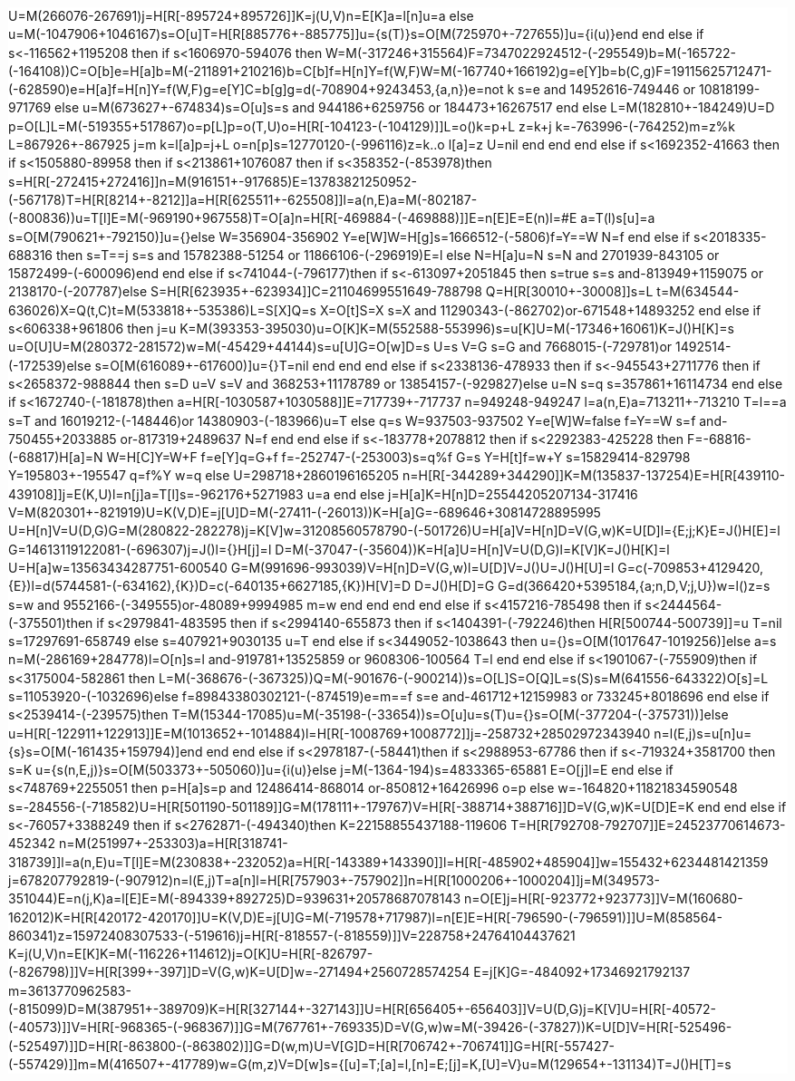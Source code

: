 U=M(266076-267691)j=H[R[-895724+895726]]K=j(U,V)n=E[K]a=l[n]u=a else u=M(-1047906+1046167)s=O[u]T=H[R[885776+-885775]]u={s(T)}s=O[M(725970+-727655)]u={i(u)}end end else if s<-116562+1195208 then if s<1606970-594076 then W=M(-317246+315564)F=7347022924512-(-295549)b=M(-165722-(-164108))C=O[b]e=H[a]b=M(-211891+210216)b=C[b]f=H[n]Y=f(W,F)W=M(-167740+166192)g=e[Y]b=b(C,g)F=19115625712471-(-628590)e=H[a]f=H[n]Y=f(W,F)g=e[Y]C=b[g]g=d(-708904+9243453,{a,n})e=not k s=e and 14952616-749446 or 10818199-971769 else u=M(673627+-674834)s=O[u]s=s and 944186+6259756 or 184473+16267517 end else L=M(182810+-184249)U=D p=O[L]L=M(-519355+517867)o=p[L]p=o(T,U)o=H[R[-104123-(-104129)]]L=o()k=p+L z=k+j k=-763996-(-764252)m=z%k L=867926+-867925 j=m k=l[a]p=j+L o=n[p]s=12770120-(-996116)z=k..o l[a]=z U=nil end end end else if s<1692352-41663 then if s<1505880-89958 then if s<213861+1076087 then if s<358352-(-853978)then s=H[R[-272415+272416]]n=M(916151+-917685)E=13783821250952-(-567178)T=H[R[8214+-8212]]a=H[R[625511+-625508]]l=a(n,E)a=M(-802187-(-800836))u=T[l]E=M(-969190+967558)T=O[a]n=H[R[-469884-(-469888)]]E=n[E]E=E(n)l=#E a=T(l)s[u]=a s=O[M(790621+-792150)]u={}else W=356904-356902 Y=e[W]W=H[g]s=1666512-(-5806)f=Y==W N=f end else if s<2018335-688316 then s=T==j s=s and 15782388-51254 or 11866106-(-296919)E=l else N=H[a]u=N s=N and 2701939-843105 or 15872499-(-600096)end end else if s<741044-(-796177)then if s<-613097+2051845 then s=true s=s and-813949+1159075 or 2138170-(-207787)else S=H[R[623935+-623934]]C=21104699551649-788798 Q=H[R[30010+-30008]]s=L t=M(634544-636026)X=Q(t,C)t=M(533818+-535386)L=S[X]Q=s X=O[t]S=X s=X and 11290343-(-862702)or-671548+14893252 end else if s<606338+961806 then j=u K=M(393353-395030)u=O[K]K=M(552588-553996)s=u[K]U=M(-17346+16061)K=J()H[K]=s u=O[U]U=M(280372-281572)w=M(-45429+44144)s=u[U]G=O[w]D=s U=s V=G s=G and 7668015-(-729781)or 1492514-(-172539)else s=O[M(616089+-617600)]u={}T=nil end end end else if s<2338136-478933 then if s<-945543+2711776 then if s<2658372-988844 then s=D u=V s=V and 368253+11178789 or 13854157-(-929827)else u=N s=q s=357861+16114734 end else if s<1672740-(-181878)then a=H[R[-1030587+1030588]]E=717739+-717737 n=949248-949247 l=a(n,E)a=713211+-713210 T=l==a s=T and 16019212-(-148446)or 14380903-(-183966)u=T else q=s W=937503-937502 Y=e[W]W=false f=Y==W s=f and-750455+2033885 or-817319+2489637 N=f end end else if s<-183778+2078812 then if s<2292383-425228 then F=-68816-(-68817)H[a]=N W=H[C]Y=W+F f=e[Y]q=G+f f=-252747-(-253003)s=q%f G=s Y=H[t]f=w+Y s=15829414-829798 Y=195803+-195547 q=f%Y w=q else U=298718+2860196165205 n=H[R[-344289+344290]]K=M(135837-137254)E=H[R[439110-439108]]j=E(K,U)l=n[j]a=T[l]s=-962176+5271983 u=a end else j=H[a]K=H[n]D=25544205207134-317416 V=M(820301+-821919)U=K(V,D)E=j[U]D=M(-27411-(-26013))K=H[a]G=-689646+30814728895995 U=H[n]V=U(D,G)G=M(280822-282278)j=K[V]w=31208560578790-(-501726)U=H[a]V=H[n]D=V(G,w)K=U[D]l={E;j;K}E=J()H[E]=l G=14613119122081-(-696307)j=J()l={}H[j]=l D=M(-37047-(-35604))K=H[a]U=H[n]V=U(D,G)l=K[V]K=J()H[K]=l U=H[a]w=13563434287751-600540 G=M(991696-993039)V=H[n]D=V(G,w)l=U[D]V=J()U=J()H[U]=l G=c(-709853+4129420,{E})l=d(5744581-(-634162),{K})D=c(-640135+6627185,{K})H[V]=D D=J()H[D]=G G=d(366420+5395184,{a;n,D,V;j,U})w=l()z=s s=w and 9552166-(-349555)or-48089+9994985 m=w end end end end else if s<4157216-785498 then if s<2444564-(-375501)then if s<2979841-483595 then if s<2994140-655873 then if s<1404391-(-792246)then H[R[500744-500739]]=u T=nil s=17297691-658749 else s=407921+9030135 u=T end else if s<3449052-1038643 then u={}s=O[M(1017647-1019256)]else a=s n=M(-286169+284778)l=O[n]s=l and-919781+13525859 or 9608306-100564 T=l end end else if s<1901067-(-755909)then if s<3175004-582861 then L=M(-368676-(-367325))Q=M(-901676-(-900214))s=O[L]S=O[Q]L=s(S)s=M(641556-643322)O[s]=L s=11053920-(-1032696)else f=89843380302121-(-874519)e=m==f s=e and-461712+12159983 or 733245+8018696 end else if s<2539414-(-239575)then T=M(15344-17085)u=M(-35198-(-33654))s=O[u]u=s(T)u={}s=O[M(-377204-(-375731))]else u=H[R[-122911+122913]]E=M(1013652+-1014884)l=H[R[-1008769+1008772]]j=-258732+28502972343940 n=l(E,j)s=u[n]u={s}s=O[M(-161435+159794)]end end end else if s<2978187-(-58441)then if s<2988953-67786 then if s<-719324+3581700 then s=K u={s(n,E,j)}s=O[M(503373+-505060)]u={i(u)}else j=M(-1364-194)s=4833365-65881 E=O[j]l=E end else if s<748769+2255051 then p=H[a]s=p and 12486414-868014 or-850812+16426996 o=p else w=-164820+11821834590548 s=-284556-(-718582)U=H[R[501190-501189]]G=M(178111+-179767)V=H[R[-388714+388716]]D=V(G,w)K=U[D]E=K end end else if s<-76057+3388249 then if s<2762871-(-494340)then K=22158855437188-119606 T=H[R[792708-792707]]E=24523770614673-452342 n=M(251997+-253303)a=H[R[318741-318739]]l=a(n,E)u=T[l]E=M(230838+-232052)a=H[R[-143389+143390]]l=H[R[-485902+485904]]w=155432+6234481421359 j=678207792819-(-907912)n=l(E,j)T=a[n]l=H[R[757903+-757902]]n=H[R[1000206+-1000204]]j=M(349573-351044)E=n(j,K)a=l[E]E=M(-894339+892725)D=939631+20578687078143 n=O[E]j=H[R[-923772+923773]]V=M(160680-162012)K=H[R[420172-420170]]U=K(V,D)E=j[U]G=M(-719578+717987)l=n[E]E=H[R[-796590-(-796591)]]U=M(858564-860341)z=15972408307533-(-519616)j=H[R[-818557-(-818559)]]V=228758+24764104437621 K=j(U,V)n=E[K]K=M(-116226+114612)j=O[K]U=H[R[-826797-(-826798)]]V=H[R[399+-397]]D=V(G,w)K=U[D]w=-271494+2560728574254 E=j[K]G=-484092+17346921792137 m=3613770962583-(-815099)D=M(387951+-389709)K=H[R[327144+-327143]]U=H[R[656405+-656403]]V=U(D,G)j=K[V]U=H[R[-40572-(-40573)]]V=H[R[-968365-(-968367)]]G=M(767761+-769335)D=V(G,w)w=M(-39426-(-37827))K=U[D]V=H[R[-525496-(-525497)]]D=H[R[-863800-(-863802)]]G=D(w,m)U=V[G]D=H[R[706742+-706741]]G=H[R[-557427-(-557429)]]m=M(416507+-417789)w=G(m,z)V=D[w]s={[u]=T;[a]=l,[n]=E;[j]=K,[U]=V}u=M(129654+-131134)T=J()H[T]=s